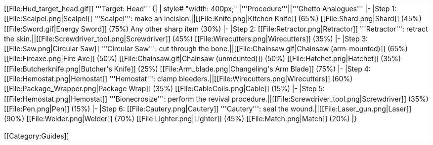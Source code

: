 [[File:Hud_target_head.gif]] '''Target: Head'''
{|
| style# "width: 400px;" |'''Procedure'''||'''Ghetto Analogues'''
|-
|Step 1: [[File:Scalpel.png|Scalpel]] '''Scalpel''': make an incision.||[[File:Knife.png|Kitchen Knife]] (65%) [[File:Shard.png|Shard]] (45%) [[File:Sword.gif|Energy Sword]] (75%) Any other sharp item (30%)
|-
|Step 2: [[File:Retractor.png|Retractor]] '''Retractor''': retract the skin.||[[File:Screwdriver_tool.png|Screwdriver]] (45%) [[File:Wirecutters.png|Wirecutters]] (35%)
|-
|Step 3: [[File:Saw.png|Circular Saw]] '''Circular Saw''': cut through the bone.||[[File:Chainsaw.gif|Chainsaw (arm-mounted)]] (65%) [[File:Fireaxe.png|Fire Axe]] (50%) [[File:Chainsaw.gif|Chainsaw (unmounted)]] (50%) [[File:Hatchet.png|Hatchet]] (35%) [[File:Butcherknife.png|Butcher's Knife]] (25%) [[File:Arm_blade.png|Changeling's Arm Blade]] (75%)
|-
|Step 4:[[File:Hemostat.png|Hemostat]] '''Hemostat''': clamp bleeders.||[[File:Wirecutters.png|Wirecutters]] (60%) [[File:Package_Wrapper.png|Package Wrap]] (35%) [[File:CableCoils.png|Cable]] (15%)
|-
|Step 5: [[File:Hemostat.png|Hemostat]] '''Bionecrosize''': perform the revival procedure.||[[File:Screwdriver_tool.png|Screwdriver]] (35%) [[File:Pen.png|Pen]] (15%)
|-
|Step 6: [[File:Cautery.png|Cautery]] '''Cautery''': seal the wound.||[[File:Laser_gun.png|Laser]] (90%) [[File:Welder.png|Welder]] (70%) [[File:Lighter.png|Lighter]] (45%) [[File:Match.png|Match]] (20%)
|}



[[Category:Guides]]
